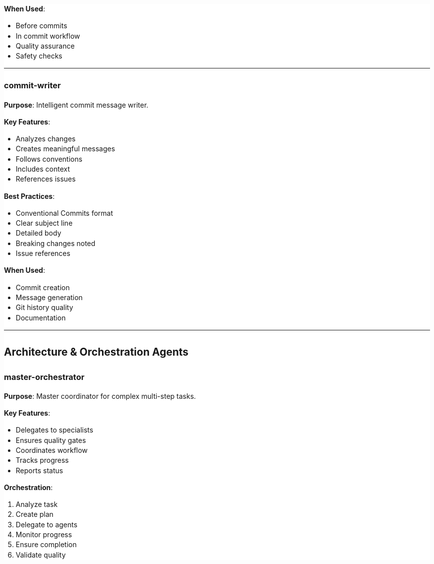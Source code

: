 **When Used**:
- Before commits
- In commit workflow
- Quality assurance
- Safety checks

---

### commit-writer

**Purpose**: Intelligent commit message writer.

**Key Features**:
- Analyzes changes
- Creates meaningful messages
- Follows conventions
- Includes context
- References issues

**Best Practices**:
- Conventional Commits format
- Clear subject line
- Detailed body
- Breaking changes noted
- Issue references

**When Used**:
- Commit creation
- Message generation
- Git history quality
- Documentation

---

## Architecture & Orchestration Agents

### master-orchestrator

**Purpose**: Master coordinator for complex multi-step tasks.

**Key Features**:
- Delegates to specialists
- Ensures quality gates
- Coordinates workflow
- Tracks progress
- Reports status

**Orchestration**:
1. Analyze task
2. Create plan
3. Delegate to agents
4. Monitor progress
5. Ensure completion
6. Validate quality
